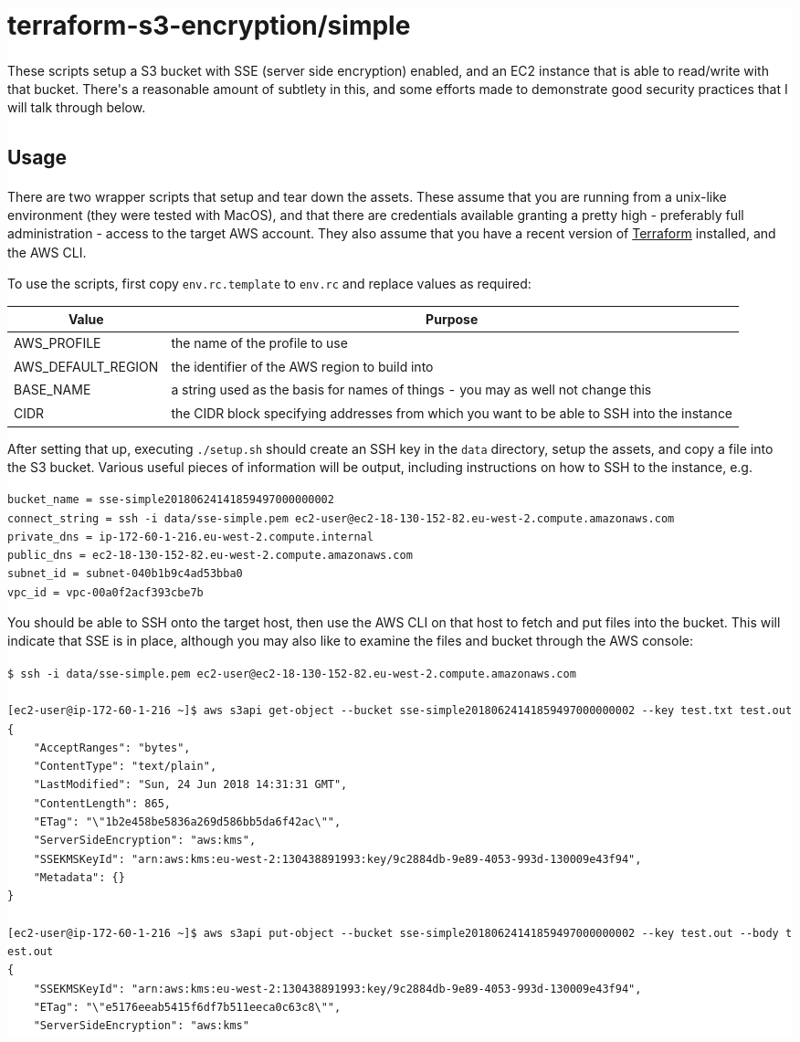 # terraform-s3-encryption/simple

These scripts setup a S3 bucket with SSE (server side encryption) enabled, and an EC2 instance that is able to read/write with that bucket. There's a reasonable amount of subtlety in this, and some efforts made to demonstrate good security practices that I will talk through below.

## Usage
There are two wrapper scripts that setup and tear down the assets. These assume that you are running from a unix-like environment (they were tested with MacOS), and that there are credentials available granting a pretty high - preferably full administration - access to the target AWS account. They also assume that you have a recent version of  [Terraform](https://terraform.io) installed, and the AWS CLI.

To use the scripts, first copy `env.rc.template` to `env.rc` and replace values as required:

| Value | Purpose |
| ----- | ------ |
| AWS_PROFILE | the name of the profile to use |
| AWS_DEFAULT_REGION | the identifier of the AWS region to build into |
| BASE_NAME | a string used as the basis for names of things - you may as well not change this |
| CIDR | the CIDR block specifying addresses from which you want to be able to SSH into the instance |

After setting that up, executing `./setup.sh` should create an SSH key in the `data` directory, setup the assets, and copy a file into the S3 bucket. Various useful pieces of information will be output, including instructions on how to SSH to the instance, e.g.

```
bucket_name = sse-simple20180624141859497000000002
connect_string = ssh -i data/sse-simple.pem ec2-user@ec2-18-130-152-82.eu-west-2.compute.amazonaws.com
private_dns = ip-172-60-1-216.eu-west-2.compute.internal
public_dns = ec2-18-130-152-82.eu-west-2.compute.amazonaws.com
subnet_id = subnet-040b1b9c4ad53bba0
vpc_id = vpc-00a0f2acf393cbe7b
```

You should be able to SSH onto the target host, then use the AWS CLI on that host to fetch and put files into the bucket. This will indicate that SSE is in place, although you may also like to examine the files and bucket through the AWS console:

```
$ ssh -i data/sse-simple.pem ec2-user@ec2-18-130-152-82.eu-west-2.compute.amazonaws.com

[ec2-user@ip-172-60-1-216 ~]$ aws s3api get-object --bucket sse-simple20180624141859497000000002 --key test.txt test.out
{
    "AcceptRanges": "bytes",
    "ContentType": "text/plain",
    "LastModified": "Sun, 24 Jun 2018 14:31:31 GMT",
    "ContentLength": 865,
    "ETag": "\"1b2e458be5836a269d586bb5da6f42ac\"",
    "ServerSideEncryption": "aws:kms",
    "SSEKMSKeyId": "arn:aws:kms:eu-west-2:130438891993:key/9c2884db-9e89-4053-993d-130009e43f94",
    "Metadata": {}
}

[ec2-user@ip-172-60-1-216 ~]$ aws s3api put-object --bucket sse-simple20180624141859497000000002 --key test.out --body test.out
{
    "SSEKMSKeyId": "arn:aws:kms:eu-west-2:130438891993:key/9c2884db-9e89-4053-993d-130009e43f94",
    "ETag": "\"e5176eeab5415f6df7b511eeca0c63c8\"",
    "ServerSideEncryption": "aws:kms"
```